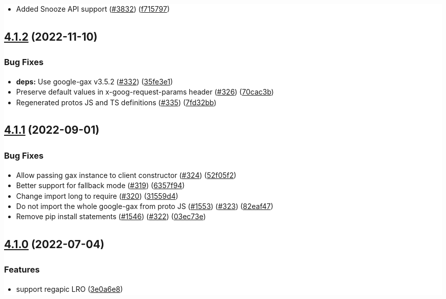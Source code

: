 * Added Snooze API support ([#3832](https://github.com/googleapis/google-cloud-node/issues/3832)) ([f715797](https://github.com/googleapis/google-cloud-node/commit/f715797a46cdd2bf4dffc1a82378986941fd6d79))

## [4.1.2](https://github.com/googleapis/nodejs-billing-budgets/compare/v4.1.1...v4.1.2) (2022-11-10)


### Bug Fixes

* **deps:** Use google-gax v3.5.2 ([#332](https://github.com/googleapis/nodejs-billing-budgets/issues/332)) ([35fe3e1](https://github.com/googleapis/nodejs-billing-budgets/commit/35fe3e1d9a864f69a7516294af975d6944db3663))
* Preserve default values in x-goog-request-params header ([#326](https://github.com/googleapis/nodejs-billing-budgets/issues/326)) ([70cac3b](https://github.com/googleapis/nodejs-billing-budgets/commit/70cac3b65e02641f0e573ed3bbf32be84729da00))
* Regenerated protos JS and TS definitions ([#335](https://github.com/googleapis/nodejs-billing-budgets/issues/335)) ([7fd32bb](https://github.com/googleapis/nodejs-billing-budgets/commit/7fd32bbb53a440df6e04b42bdf65823f6cce2915))

## [4.1.1](https://github.com/googleapis/nodejs-billing-budgets/compare/v4.1.0...v4.1.1) (2022-09-01)


### Bug Fixes

* Allow passing gax instance to client constructor ([#324](https://github.com/googleapis/nodejs-billing-budgets/issues/324)) ([52f05f2](https://github.com/googleapis/nodejs-billing-budgets/commit/52f05f28a38a1ebece2e882cf02f09be27c4af21))
* Better support for fallback mode ([#319](https://github.com/googleapis/nodejs-billing-budgets/issues/319)) ([6357f94](https://github.com/googleapis/nodejs-billing-budgets/commit/6357f947a1ad894ee23adfc065a1ef4cb7ad4d8e))
* Change import long to require ([#320](https://github.com/googleapis/nodejs-billing-budgets/issues/320)) ([31559d4](https://github.com/googleapis/nodejs-billing-budgets/commit/31559d42b655b6570ce4b5055ba45c6decb465d9))
* Do not import the whole google-gax from proto JS ([#1553](https://github.com/googleapis/nodejs-billing-budgets/issues/1553)) ([#323](https://github.com/googleapis/nodejs-billing-budgets/issues/323)) ([82eaf47](https://github.com/googleapis/nodejs-billing-budgets/commit/82eaf47ee49da06a9d96d9a2bdff8765941a9b97))
* Remove pip install statements ([#1546](https://github.com/googleapis/nodejs-billing-budgets/issues/1546)) ([#322](https://github.com/googleapis/nodejs-billing-budgets/issues/322)) ([03ec73e](https://github.com/googleapis/nodejs-billing-budgets/commit/03ec73e8a0414257e51e6a3f437d47f8057c8ffb))

## [4.1.0](https://github.com/googleapis/nodejs-billing-budgets/compare/v4.0.0...v4.1.0) (2022-07-04)


### Features

* support regapic LRO ([3e0a6e8](https://github.com/googleapis/nodejs-billing-budgets/commit/3e0a6e892331964bb376695e4f0c17fb8ed51c13))
